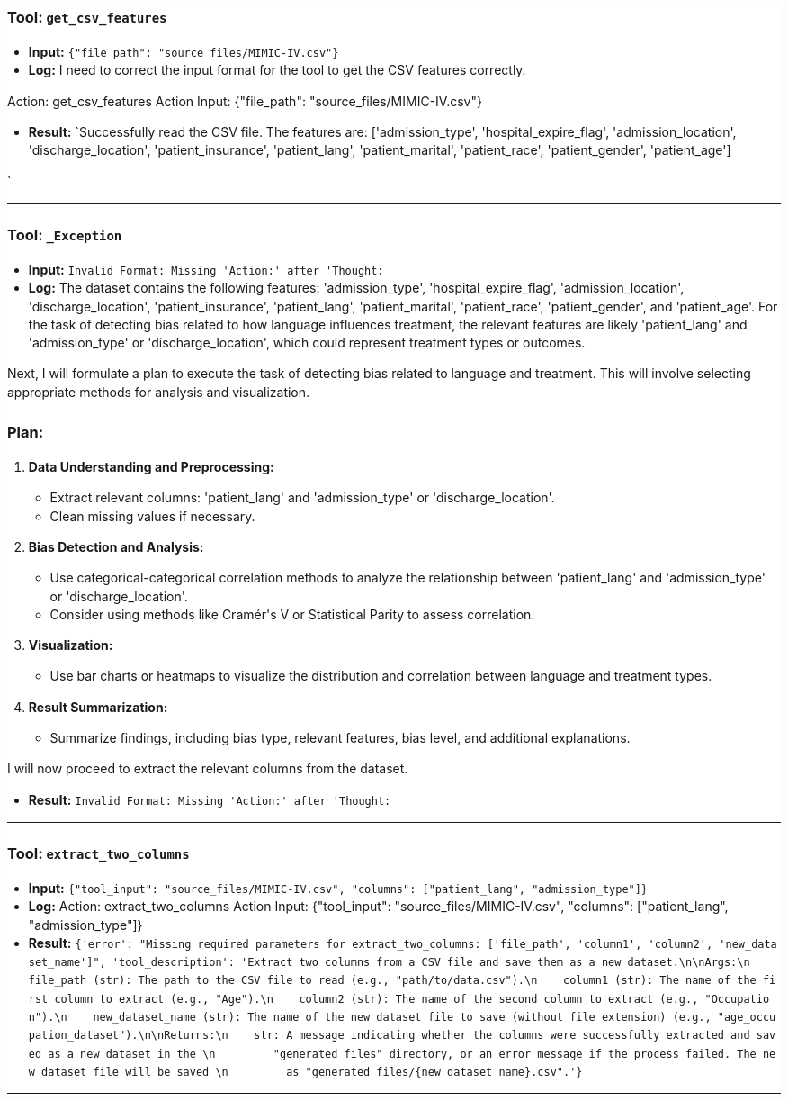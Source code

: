 ### Tool: `get_csv_features`
- **Input:** `{"file_path": "source_files/MIMIC-IV.csv"}`
- **Log:** I need to correct the input format for the tool to get the CSV features correctly.

Action: get_csv_features
Action Input: {"file_path": "source_files/MIMIC-IV.csv"}
- **Result:** `Successfully read the CSV file. The features are:
['admission_type', 'hospital_expire_flag', 'admission_location', 'discharge_location', 'patient_insurance', 'patient_lang', 'patient_marital', 'patient_race', 'patient_gender', 'patient_age']

 `

---

### Tool: `_Exception`
- **Input:** `Invalid Format: Missing 'Action:' after 'Thought:`
- **Log:** The dataset contains the following features: 'admission_type', 'hospital_expire_flag', 'admission_location', 'discharge_location', 'patient_insurance', 'patient_lang', 'patient_marital', 'patient_race', 'patient_gender', and 'patient_age'. For the task of detecting bias related to how language influences treatment, the relevant features are likely 'patient_lang' and 'admission_type' or 'discharge_location', which could represent treatment types or outcomes.

Next, I will formulate a plan to execute the task of detecting bias related to language and treatment. This will involve selecting appropriate methods for analysis and visualization.

### Plan:
1. **Data Understanding and Preprocessing:**
   - Extract relevant columns: 'patient_lang' and 'admission_type' or 'discharge_location'.
   - Clean missing values if necessary.

2. **Bias Detection and Analysis:**
   - Use categorical-categorical correlation methods to analyze the relationship between 'patient_lang' and 'admission_type' or 'discharge_location'.
   - Consider using methods like Cramér's V or Statistical Parity to assess correlation.

3. **Visualization:**
   - Use bar charts or heatmaps to visualize the distribution and correlation between language and treatment types.

4. **Result Summarization:**
   - Summarize findings, including bias type, relevant features, bias level, and additional explanations.

I will now proceed to extract the relevant columns from the dataset.
- **Result:** `Invalid Format: Missing 'Action:' after 'Thought:`

---

### Tool: `extract_two_columns`
- **Input:** `{"tool_input": "source_files/MIMIC-IV.csv", "columns": ["patient_lang", "admission_type"]}`
- **Log:** Action: extract_two_columns
Action Input: {"tool_input": "source_files/MIMIC-IV.csv", "columns": ["patient_lang", "admission_type"]}
- **Result:** `{'error': "Missing required parameters for extract_two_columns: ['file_path', 'column1', 'column2', 'new_dataset_name']", 'tool_description': 'Extract two columns from a CSV file and save them as a new dataset.\n\nArgs:\n    file_path (str): The path to the CSV file to read (e.g., "path/to/data.csv").\n    column1 (str): The name of the first column to extract (e.g., "Age").\n    column2 (str): The name of the second column to extract (e.g., "Occupation").\n    new_dataset_name (str): The name of the new dataset file to save (without file extension) (e.g., "age_occupation_dataset").\n\nReturns:\n    str: A message indicating whether the columns were successfully extracted and saved as a new dataset in the \n         "generated_files" directory, or an error message if the process failed. The new dataset file will be saved \n         as "generated_files/{new_dataset_name}.csv".'}`

---